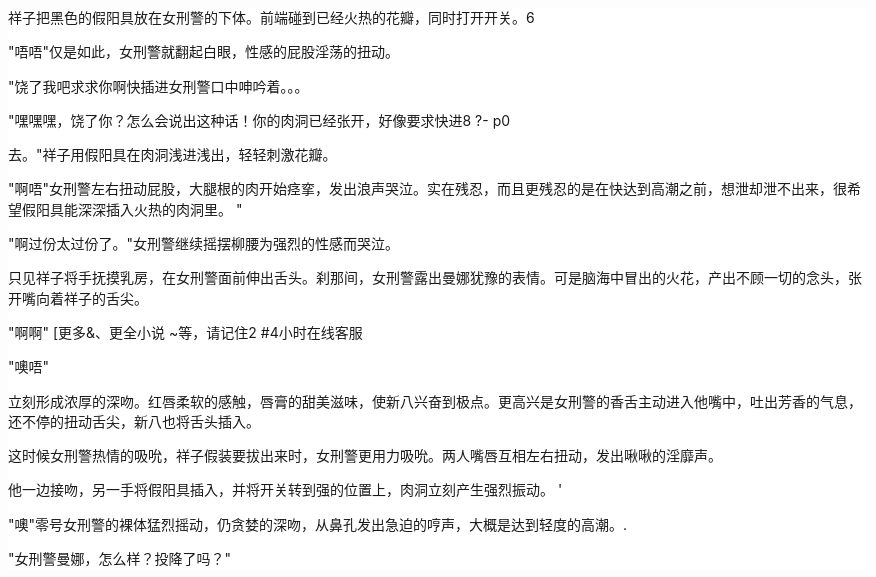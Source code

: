 


祥子把黑色的假阳具放在女刑警的下体。前端碰到已经火热的花瓣，同时打开开关。6



"唔唔"仅是如此，女刑警就翻起白眼，性感的屁股淫荡的扭动。





"饶了我吧求求你啊快插进女刑警口中呻吟着。。。





"嘿嘿嘿，饶了你？怎么会说出这种话！你的肉洞已经张开，好像要求快进8 ?- p0



去。"祥子用假阳具在肉洞浅进浅出，轻轻刺激花瓣。





"啊唔"女刑警左右扭动屁股，大腿根的肉开始痉挛，发出浪声哭泣。实在残忍，而且更残忍的是在快达到高潮之前，想泄却泄不出来，很希望假阳具能深深插入火热的肉洞里。 "



"啊过份太过份了。"女刑警继续摇摆柳腰为强烈的性感而哭泣。





只见祥子将手抚摸乳房，在女刑警面前伸出舌头。刹那间，女刑警露出曼娜犹豫的表情。可是脑海中冒出的火花，产出不顾一切的念头，张开嘴向着祥子的舌尖。



"啊啊" [更多&、更全小说 ~等，请记住2 #4小时在线客服





"噢唔"





立刻形成浓厚的深吻。红唇柔软的感触，唇膏的甜美滋味，使新八兴奋到极点。更高兴是女刑警的香舌主动进入他嘴中，吐出芳香的气息，还不停的扭动舌尖，新八也将舌头插入。





这时候女刑警热情的吸吮，祥子假装要拔出来时，女刑警更用力吸吮。两人嘴唇互相左右扭动，发出啾啾的淫靡声。





他一边接吻，另一手将假阳具插入，并将开关转到强的位置上，肉洞立刻产生强烈振动。 '





"噢"零号女刑警的裸体猛烈摇动，仍贪婪的深吻，从鼻孔发出急迫的哼声，大概是达到轻度的高潮。.





"女刑警曼娜，怎么样？投降了吗？"
